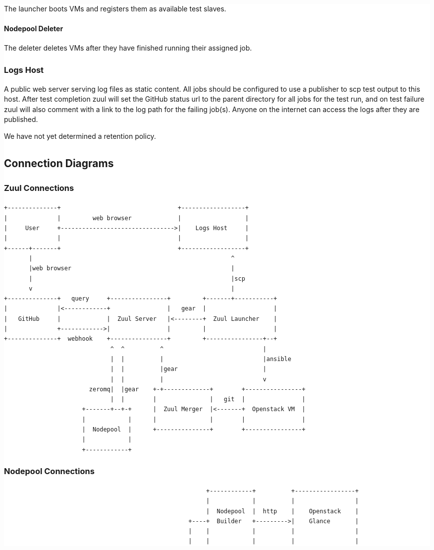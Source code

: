 The launcher boots VMs and registers them as available test slaves.

#### Nodepool Deleter

The deleter deletes VMs after they have finished running their assigned job.

### Logs Host

A public web server serving log files as static content. All jobs should be configured to use a publisher to scp test output to this host. After test completion zuul will set the GitHub status url to the parent directory for all jobs for the test run, and on test failure zuul will also comment with a link to the log path for the failing job(s). Anyone on the internet can access the logs after they are published.

We have not yet determined a retention policy.

## Connection Diagrams

### Zuul Connections

```text
+--------------+                                 +------------------+
|              |         web browser             |                  |
|     User     +-------------------------------->|    Logs Host     |
|              |                                 |                  |
+------+-------+                                 +------------------+
       |                                                        ^
       |web browser                                             |
       |                                                        |scp
       v                                                        |
+--------------+   query     +----------------+         +-------+-----------+
|              |<------------+                |   gear  |                   |
|   GitHub     |             |  Zuul Server   |<--------+  Zuul Launcher    |
|              +------------>|                |         |                   |
+--------------+  webhook    +----------------+         +----------------+--+
                              ^  ^          ^                            |
                              |  |          |                            |ansible
                              |  |          |gear                        |
                              |  |          |                            v
                        zeromq|  |gear    +-+-------------+        +----------------+
                              |  |        |               |   git  |                |
                      +-------+--+-+      |  Zuul Merger  |<-------+  Openstack VM  |
                      |            |      |               |        |                |
                      |  Nodepool  |      +---------------+        +----------------+
                      |            |
                      +------------+

```

### Nodepool Connections

```text
                                                         +------------+          +-----------------+
                                                         |            |          |                 |
                                                         |  Nodepool  |  http    |    Openstack    |
                                                    +----+  Builder   +--------->|    Glance       |
                                                    |    |            |          |                 |
                                                    |    |            |          |                 |
```